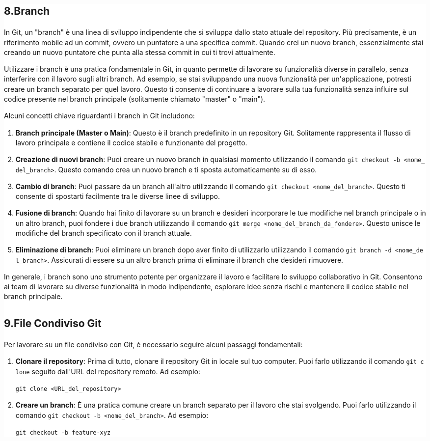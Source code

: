 ## 8.Branch

In Git, un "branch" è una linea di sviluppo indipendente che si sviluppa dallo stato attuale del repository. Più precisamente, è un riferimento mobile ad un commit, ovvero un puntatore a una specifica commit. Quando crei un nuovo branch, essenzialmente stai creando un nuovo puntatore che punta alla stessa commit in cui ti trovi attualmente.

Utilizzare i branch è una pratica fondamentale in Git, in quanto permette di lavorare su funzionalità diverse in parallelo, senza interferire con il lavoro sugli altri branch. Ad esempio, se stai sviluppando una nuova funzionalità per un'applicazione, potresti creare un branch separato per quel lavoro. Questo ti consente di continuare a lavorare sulla tua funzionalità senza influire sul codice presente nel branch principale (solitamente chiamato "master" o "main").

Alcuni concetti chiave riguardanti i branch in Git includono:

1. **Branch principale (Master o Main)**: Questo è il branch predefinito in un repository Git. Solitamente rappresenta il flusso di lavoro principale e contiene il codice stabile e funzionante del progetto.

2. **Creazione di nuovi branch**: Puoi creare un nuovo branch in qualsiasi momento utilizzando il comando `git checkout -b <nome_del_branch>`. Questo comando crea un nuovo branch e ti sposta automaticamente su di esso.

3. **Cambio di branch**: Puoi passare da un branch all'altro utilizzando il comando `git checkout <nome_del_branch>`. Questo ti consente di spostarti facilmente tra le diverse linee di sviluppo.

4. **Fusione di branch**: Quando hai finito di lavorare su un branch e desideri incorporare le tue modifiche nel branch principale o in un altro branch, puoi fondere i due branch utilizzando il comando `git merge <nome_del_branch_da_fondere>`. Questo unisce le modifiche del branch specificato con il branch attuale.

5. **Eliminazione di branch**: Puoi eliminare un branch dopo aver finito di utilizzarlo utilizzando il comando `git branch -d <nome_del_branch>`. Assicurati di essere su un altro branch prima di eliminare il branch che desideri rimuovere.

In generale, i branch sono uno strumento potente per organizzare il lavoro e facilitare lo sviluppo collaborativo in Git. Consentono ai team di lavorare su diverse funzionalità in modo indipendente, esplorare idee senza rischi e mantenere il codice stabile nel branch principale.

## 9.File Condiviso Git

Per lavorare su un file condiviso con Git, è necessario seguire alcuni passaggi fondamentali:

1. **Clonare il repository**: Prima di tutto, clonare il repository Git in locale sul tuo computer. Puoi farlo utilizzando il comando `git clone` seguito dall'URL del repository remoto. Ad esempio:

   ```
   git clone <URL_del_repository>
   ```

2. **Creare un branch**: È una pratica comune creare un branch separato per il lavoro che stai svolgendo. Puoi farlo utilizzando il comando `git checkout -b <nome_del_branch>`. Ad esempio:

   ```
   git checkout -b feature-xyz
   ```
